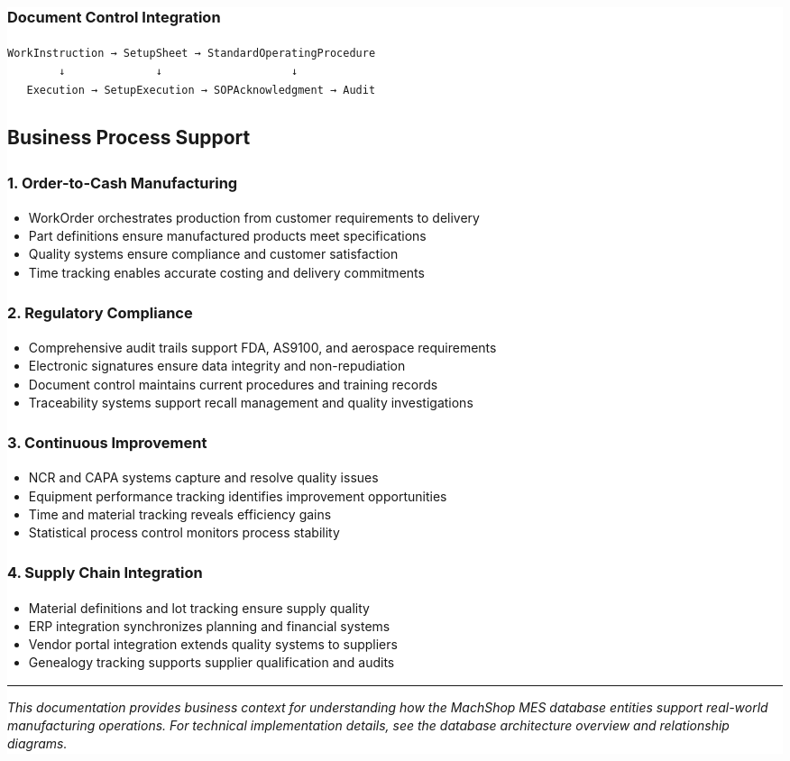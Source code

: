 ### Document Control Integration
```
WorkInstruction → SetupSheet → StandardOperatingProcedure
        ↓              ↓                    ↓
   Execution → SetupExecution → SOPAcknowledgment → Audit
```

## Business Process Support

### 1. **Order-to-Cash Manufacturing**
- WorkOrder orchestrates production from customer requirements to delivery
- Part definitions ensure manufactured products meet specifications
- Quality systems ensure compliance and customer satisfaction
- Time tracking enables accurate costing and delivery commitments

### 2. **Regulatory Compliance**
- Comprehensive audit trails support FDA, AS9100, and aerospace requirements
- Electronic signatures ensure data integrity and non-repudiation
- Document control maintains current procedures and training records
- Traceability systems support recall management and quality investigations

### 3. **Continuous Improvement**
- NCR and CAPA systems capture and resolve quality issues
- Equipment performance tracking identifies improvement opportunities
- Time and material tracking reveals efficiency gains
- Statistical process control monitors process stability

### 4. **Supply Chain Integration**
- Material definitions and lot tracking ensure supply quality
- ERP integration synchronizes planning and financial systems
- Vendor portal integration extends quality systems to suppliers
- Genealogy tracking supports supplier qualification and audits

---

*This documentation provides business context for understanding how the MachShop MES database entities support real-world manufacturing operations. For technical implementation details, see the database architecture overview and relationship diagrams.*